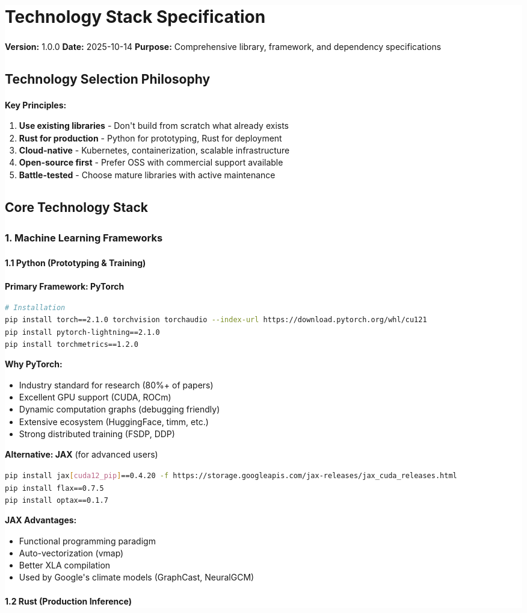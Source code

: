 # Technology Stack Specification

**Version:** 1.0.0
**Date:** 2025-10-14
**Purpose:** Comprehensive library, framework, and dependency specifications

## Technology Selection Philosophy

**Key Principles:**
1. **Use existing libraries** - Don't build from scratch what already exists
2. **Rust for production** - Python for prototyping, Rust for deployment
3. **Cloud-native** - Kubernetes, containerization, scalable infrastructure
4. **Open-source first** - Prefer OSS with commercial support available
5. **Battle-tested** - Choose mature libraries with active maintenance

## Core Technology Stack

### 1. Machine Learning Frameworks

#### 1.1 Python (Prototyping & Training)

**Primary Framework: PyTorch**

```bash
# Installation
pip install torch==2.1.0 torchvision torchaudio --index-url https://download.pytorch.org/whl/cu121
pip install pytorch-lightning==2.1.0
pip install torchmetrics==1.2.0
```

**Why PyTorch:**
- Industry standard for research (80%+ of papers)
- Excellent GPU support (CUDA, ROCm)
- Dynamic computation graphs (debugging friendly)
- Extensive ecosystem (HuggingFace, timm, etc.)
- Strong distributed training (FSDP, DDP)

**Alternative: JAX** (for advanced users)

```bash
pip install jax[cuda12_pip]==0.4.20 -f https://storage.googleapis.com/jax-releases/jax_cuda_releases.html
pip install flax==0.7.5
pip install optax==0.1.7
```

**JAX Advantages:**
- Functional programming paradigm
- Auto-vectorization (vmap)
- Better XLA compilation
- Used by Google's climate models (GraphCast, NeuralGCM)

#### 1.2 Rust (Production Inference)
